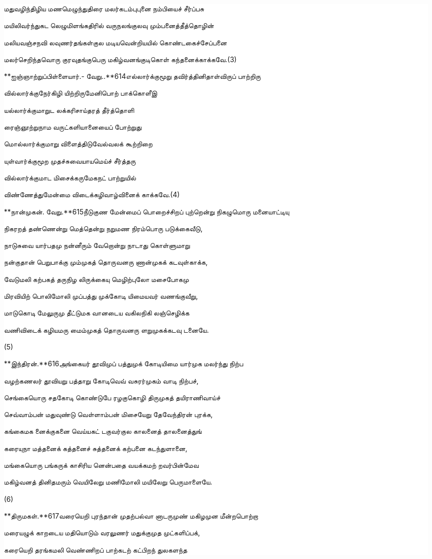 மதுவழிந்திழிய மணமெழுந்துதிரை மலர்கடம்புபுனை நம்பியைச் சீர்ப்பசு  

மயிலிவர்ந்துகட லெழுமிளங்கதிரில் வருநலங்குலவு மும்பனைத்தீத்தொழின்  

மலியவஞ்சநவி லவுணர்தங்கள்குல மடியவென்றியயில் கொண்டகைச்சேப்பனை  

மலர்செறிந்தவொரு குரவுதங்குபெரு மகிழ்வனங்குடிகொள் கந்தனைக்காக்கவே.(3)  

**ஐஞ்ஞாற்றுப்பிள்ளையார்.- வேறு..**614எல்லார்க்குமூறு தவிர்த்தினிதாள்விருப் பாற்றிரு  

வில்லார்க்குநேர்கிழி யிற்றிருமேனிபொற் பாக்கொளீஇ  

யல்லார்க்குமாறுட லக்கரிசாய்தரத் தீர்த்தொளி  

ரைஞ்ஞூற்றுநாம வருட்களியானையைப் போற்றுது  

மொல்லார்க்குமாறு விளைத்திடுவேல்வலக் கூற்றிறை  

யுள்வார்க்குமூற முதச்சுவையாயமெய்ச் சீர்த்தரு  

வில்லார்க்குமாட மிசைக்கருமேகநட் பாற்றுயில்  

விண்ணேத்துமேன்மை விடைக்கழிவாழ்வினைக் காக்கவே.(4)  

**நான்முகன். வேறு.**615நீடுகுண மேன்மைப் பொறைச்சிறப் புற்றென்று நிகழுமொரு மனையாட்டியு  

நிகரறத் தண்ணென்று மெத்தென்று நறுமண நிரம்பொரு படுக்கைவீடு,  

நாடுசுவை யார்பதமு நன்னீரும் வேறொன்று நாடாது கொள்ளுமாறு  

நன்குதான் பெறுபாக்கு மும்முகத் தொருவனரு ணான்முகக் கடவுள்காக்க,  

வேடுமலி கற்பகத் தருநிழ லிருக்கையு மெழிற்புலோ மசைபோகமு  

மிரவியிற் பொலிமோலி முப்பத்து முக்கோடி யிமையவர் வணங்குவீறு,  

மாடுகொடி மேலுருமு தீட்டுமக வானடைய வகிலநிகி லஞ்செழிக்க  

வணிவிடைக் கழியமரு மைம்முகத் தொருவனரு ளறுமுகக்கடவு டனையே.  

(5)  

**இந்திரன்.**616அங்கையர் தூவிமுப் பத்துமுக் கோடியிமை யார்முக மலர்ந்து நிற்ப  

வழற்கணலர் தூவியறு பத்தாறு கோடிவெவ் வசுரர்முகம் வாடி நிற்பச்,  

செங்கையொரு சதகோடி கொண்டுபே ரழகுகொழி திருமுகத் தயிராணிவாய்ச்  

செவ்வாம்பன் மதுவுண்டு வெள்ளாம்பன் மிசையேறு தேவேந்திரன் புரக்க,  

கங்கைமக னைக்குகனை வெய்யகட் டகுவர்குல காலனைத் தாலனைத்துங்  

கரையுநா மத்தனைக் கத்தனைச் சுத்தனைக் கற்பனை கடந்துளானை,  

மங்கையொரு பங்கருக் காசிரிய னென்பதை வயக்கமற் றவர்பின்மேவ  

மகிழ்வனத் தினிதமரும் வெயிலேறு மணிமோலி மயிலேறு பெருமாளையே.  

(6)  

**திருமகள்.**617வரையெறி புரந்தான் முதற்பல்வா னாடருமுண் மகிழமுன மீன்றபொற்றா  

மரையழுக் காறடைய மதியொடும் வரலுணர் மதுக்குமுத முட்களிப்பக்,  

கரையெறி தரங்கமலி வெண்ணிறப் பாற்கடற் கட்பிறந் துலகளந்த  
